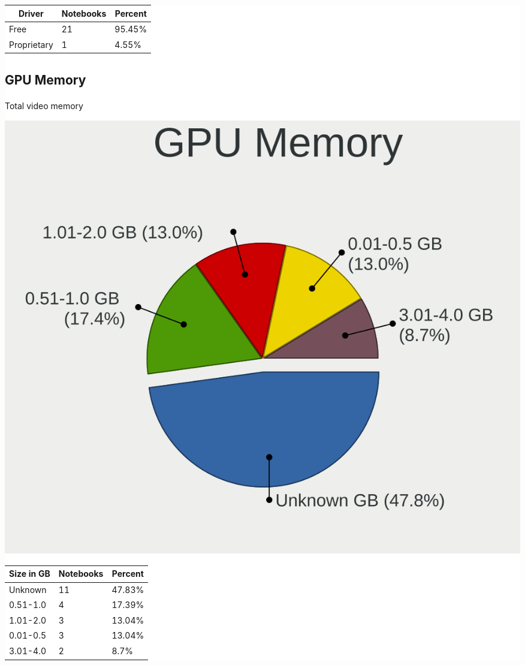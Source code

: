 
| Driver      | Notebooks | Percent |
|-------------|-----------|---------|
| Free        | 21        | 95.45%  |
| Proprietary | 1         | 4.55%   |

GPU Memory
----------

Total video memory

![GPU Memory](./images/pie_chart/gpu_memory.svg)


| Size in GB | Notebooks | Percent |
|------------|-----------|---------|
| Unknown    | 11        | 47.83%  |
| 0.51-1.0   | 4         | 17.39%  |
| 1.01-2.0   | 3         | 13.04%  |
| 0.01-0.5   | 3         | 13.04%  |
| 3.01-4.0   | 2         | 8.7%    |
